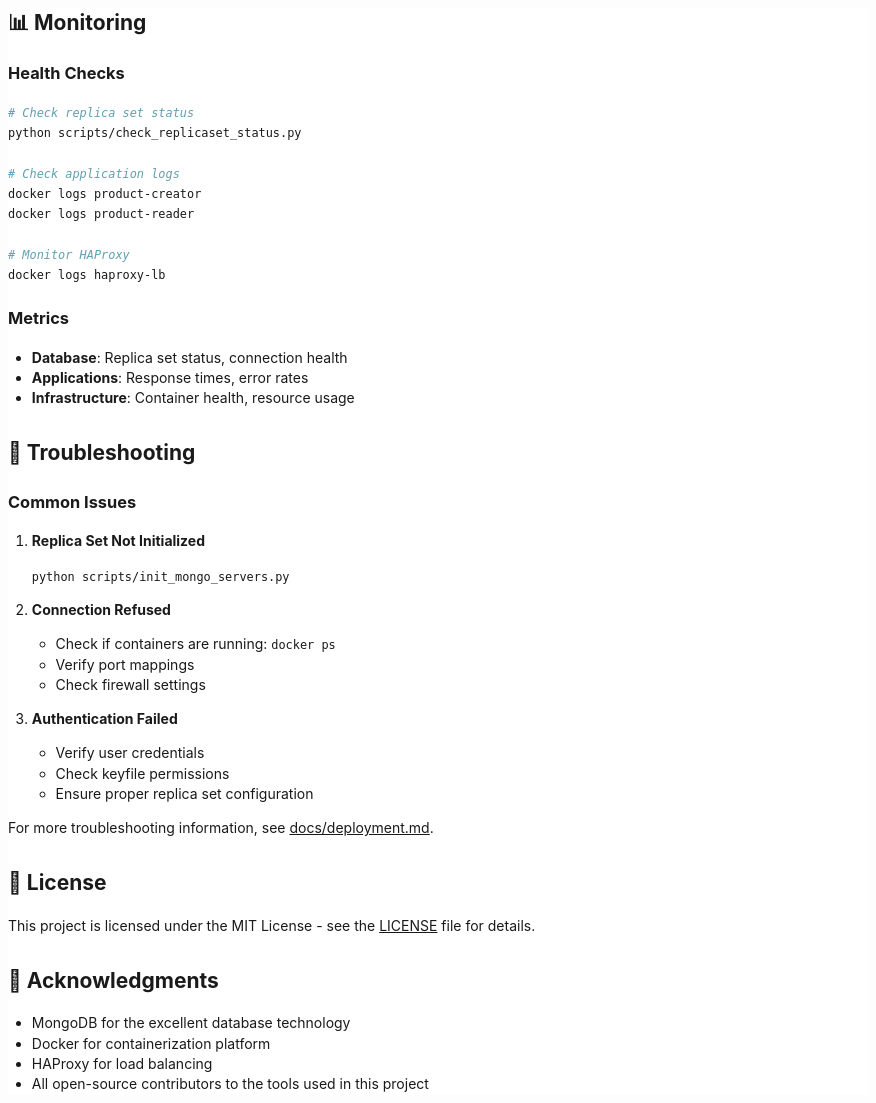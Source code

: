 ## 📊 Monitoring

### Health Checks

```bash
# Check replica set status
python scripts/check_replicaset_status.py

# Check application logs
docker logs product-creator
docker logs product-reader

# Monitor HAProxy
docker logs haproxy-lb
```

### Metrics

- **Database**: Replica set status, connection health
- **Applications**: Response times, error rates
- **Infrastructure**: Container health, resource usage

## 🚨 Troubleshooting

### Common Issues

1. **Replica Set Not Initialized**
   ```bash
   python scripts/init_mongo_servers.py
   ```

2. **Connection Refused**
   - Check if containers are running: `docker ps`
   - Verify port mappings
   - Check firewall settings

3. **Authentication Failed**
   - Verify user credentials
   - Check keyfile permissions
   - Ensure proper replica set configuration

For more troubleshooting information, see [docs/deployment.md](docs/deployment.md).

## 📄 License

This project is licensed under the MIT License - see the [LICENSE](LICENSE) file for details.

## 🙏 Acknowledgments

- MongoDB for the excellent database technology
- Docker for containerization platform
- HAProxy for load balancing
- All open-source contributors to the tools used in this project